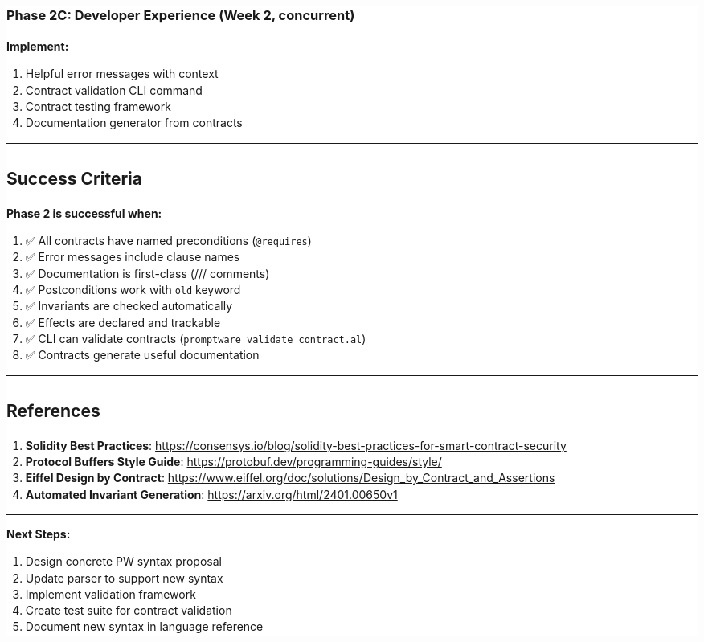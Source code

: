 ### Phase 2C: Developer Experience (Week 2, concurrent)

**Implement:**
1. Helpful error messages with context
2. Contract validation CLI command
3. Contract testing framework
4. Documentation generator from contracts

---

## Success Criteria

**Phase 2 is successful when:**

1. ✅ All contracts have named preconditions (`@requires`)
2. ✅ Error messages include clause names
3. ✅ Documentation is first-class (/// comments)
4. ✅ Postconditions work with `old` keyword
5. ✅ Invariants are checked automatically
6. ✅ Effects are declared and trackable
7. ✅ CLI can validate contracts (`promptware validate contract.al`)
8. ✅ Contracts generate useful documentation

---

## References

1. **Solidity Best Practices**: https://consensys.io/blog/solidity-best-practices-for-smart-contract-security
2. **Protocol Buffers Style Guide**: https://protobuf.dev/programming-guides/style/
3. **Eiffel Design by Contract**: https://www.eiffel.org/doc/solutions/Design_by_Contract_and_Assertions
4. **Automated Invariant Generation**: https://arxiv.org/html/2401.00650v1

---

**Next Steps:**
1. Design concrete PW syntax proposal
2. Update parser to support new syntax
3. Implement validation framework
4. Create test suite for contract validation
5. Document new syntax in language reference
